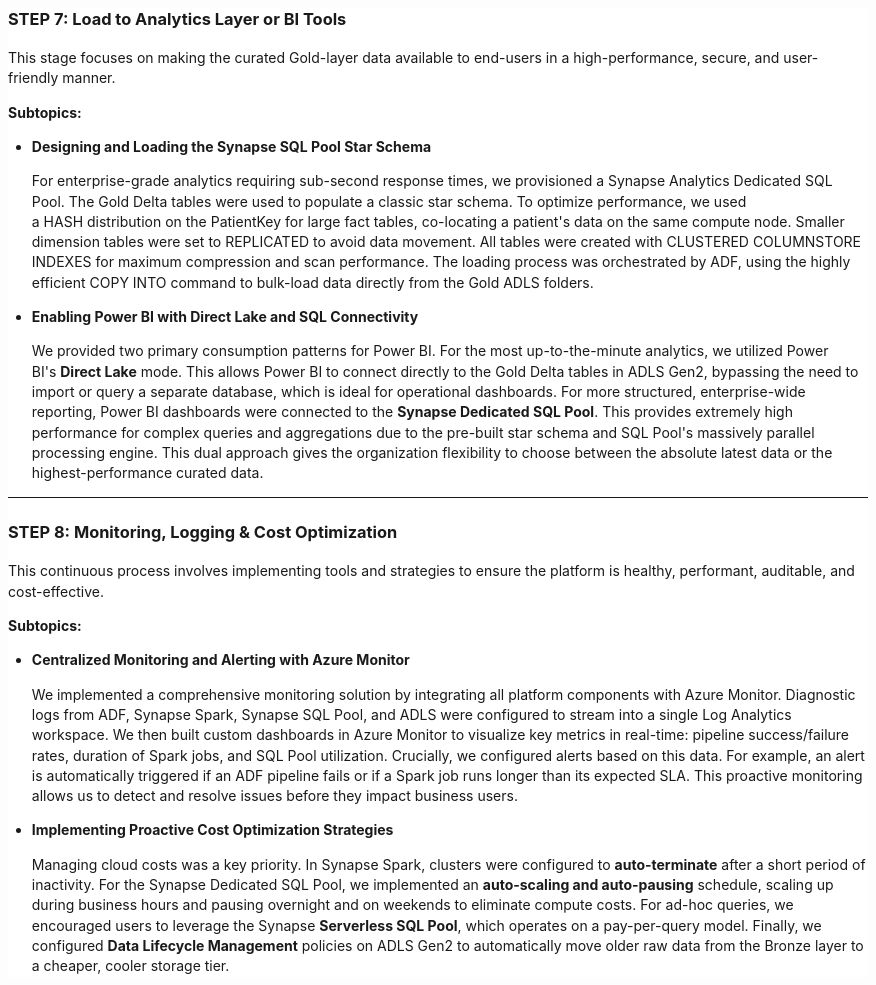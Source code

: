 ### **STEP 7: Load to Analytics Layer or BI Tools**

This stage focuses on making the curated Gold-layer data available to end-users in a high-performance, secure, and user-friendly manner.

**Subtopics:**

- **Designing and Loading the Synapse SQL Pool Star Schema**
    
    For enterprise-grade analytics requiring sub-second response times, we provisioned a Synapse Analytics Dedicated SQL Pool. The Gold Delta tables were used to populate a classic star schema. To optimize performance, we used a HASH distribution on the PatientKey for large fact tables, co-locating a patient's data on the same compute node. Smaller dimension tables were set to REPLICATED to avoid data movement. All tables were created with CLUSTERED COLUMNSTORE INDEXES for maximum compression and scan performance. The loading process was orchestrated by ADF, using the highly efficient COPY INTO command to bulk-load data directly from the Gold ADLS folders.
    
- **Enabling Power BI with Direct Lake and SQL Connectivity**
    
    We provided two primary consumption patterns for Power BI. For the most up-to-the-minute analytics, we utilized Power BI's **Direct Lake** mode. This allows Power BI to connect directly to the Gold Delta tables in ADLS Gen2, bypassing the need to import or query a separate database, which is ideal for operational dashboards. For more structured, enterprise-wide reporting, Power BI dashboards were connected to the **Synapse Dedicated SQL Pool**. This provides extremely high performance for complex queries and aggregations due to the pre-built star schema and SQL Pool's massively parallel processing engine. This dual approach gives the organization flexibility to choose between the absolute latest data or the highest-performance curated data.
    

---

### **STEP 8: Monitoring, Logging & Cost Optimization**

This continuous process involves implementing tools and strategies to ensure the platform is healthy, performant, auditable, and cost-effective.

**Subtopics:**

- **Centralized Monitoring and Alerting with Azure Monitor**
    
    We implemented a comprehensive monitoring solution by integrating all platform components with Azure Monitor. Diagnostic logs from ADF, Synapse Spark, Synapse SQL Pool, and ADLS were configured to stream into a single Log Analytics workspace. We then built custom dashboards in Azure Monitor to visualize key metrics in real-time: pipeline success/failure rates, duration of Spark jobs, and SQL Pool utilization. Crucially, we configured alerts based on this data. For example, an alert is automatically triggered if an ADF pipeline fails or if a Spark job runs longer than its expected SLA. This proactive monitoring allows us to detect and resolve issues before they impact business users.
    
- **Implementing Proactive Cost Optimization Strategies**
    
    Managing cloud costs was a key priority. In Synapse Spark, clusters were configured to **auto-terminate** after a short period of inactivity. For the Synapse Dedicated SQL Pool, we implemented an **auto-scaling and auto-pausing** schedule, scaling up during business hours and pausing overnight and on weekends to eliminate compute costs. For ad-hoc queries, we encouraged users to leverage the Synapse **Serverless SQL Pool**, which operates on a pay-per-query model. Finally, we configured **Data Lifecycle Management** policies on ADLS Gen2 to automatically move older raw data from the Bronze layer to a cheaper, cooler storage tier.
